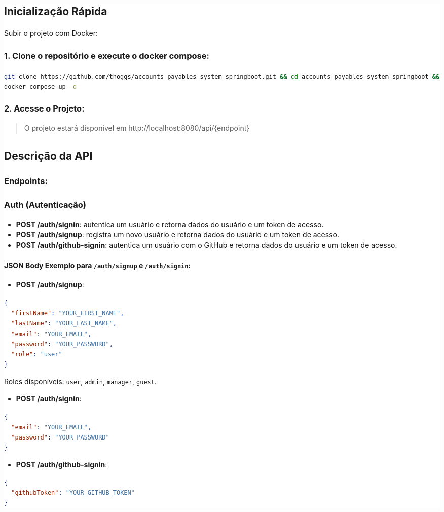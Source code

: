 ## Inicialização Rápida

Subir o projeto com Docker:

### 1. Clone o repositório e execute o docker compose:

```bash
git clone https://github.com/thoggs/accounts-payables-system-springboot.git && cd accounts-payables-system-springboot && docker compose up -d
```

### 2. Acesse o Projeto:

> O projeto estará disponível em http://localhost:8080/api/{endpoint}

## Descrição da API

### Endpoints:

### **Auth** (Autenticação)

- **POST /auth/signin**: autentica um usuário e retorna dados do usuário e um token de acesso.
- **POST /auth/signup**: registra um novo usuário e retorna dados do usuário e um token de acesso.
- **POST /auth/github-signin**: autentica um usuário com o GitHub e retorna dados do usuário e um token de acesso.

#### JSON Body Exemplo para `/auth/signup` e `/auth/signin`:

- **POST /auth/signup**:

```json
{
  "firstName": "YOUR_FIRST_NAME",
  "lastName": "YOUR_LAST_NAME",
  "email": "YOUR_EMAIL",
  "password": "YOUR_PASSWORD",
  "role": "user"
}
```

Roles disponíveis: `user`, `admin`, `manager`, `guest`.

- **POST /auth/signin**:

```json
{
  "email": "YOUR_EMAIL",
  "password": "YOUR_PASSWORD"
}
```

- **POST /auth/github-signin**:

```json
{
  "githubToken": "YOUR_GITHUB_TOKEN"
}
```
